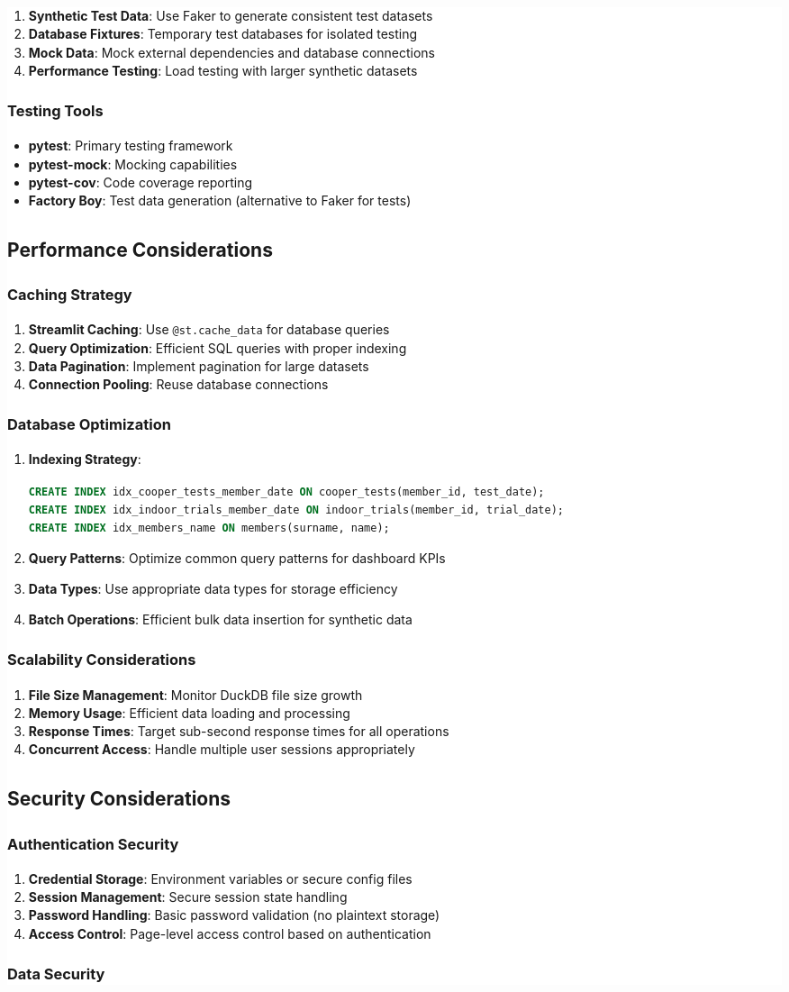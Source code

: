 1. **Synthetic Test Data**: Use Faker to generate consistent test datasets
2. **Database Fixtures**: Temporary test databases for isolated testing
3. **Mock Data**: Mock external dependencies and database connections
4. **Performance Testing**: Load testing with larger synthetic datasets

### Testing Tools

- **pytest**: Primary testing framework
- **pytest-mock**: Mocking capabilities
- **pytest-cov**: Code coverage reporting
- **Factory Boy**: Test data generation (alternative to Faker for tests)

## Performance Considerations

### Caching Strategy

1. **Streamlit Caching**: Use `@st.cache_data` for database queries
2. **Query Optimization**: Efficient SQL queries with proper indexing
3. **Data Pagination**: Implement pagination for large datasets
4. **Connection Pooling**: Reuse database connections

### Database Optimization

1. **Indexing Strategy**:
   ```sql
   CREATE INDEX idx_cooper_tests_member_date ON cooper_tests(member_id, test_date);
   CREATE INDEX idx_indoor_trials_member_date ON indoor_trials(member_id, trial_date);
   CREATE INDEX idx_members_name ON members(surname, name);
   ```

2. **Query Patterns**: Optimize common query patterns for dashboard KPIs
3. **Data Types**: Use appropriate data types for storage efficiency
4. **Batch Operations**: Efficient bulk data insertion for synthetic data

### Scalability Considerations

1. **File Size Management**: Monitor DuckDB file size growth
2. **Memory Usage**: Efficient data loading and processing
3. **Response Times**: Target sub-second response times for all operations
4. **Concurrent Access**: Handle multiple user sessions appropriately

## Security Considerations

### Authentication Security

1. **Credential Storage**: Environment variables or secure config files
2. **Session Management**: Secure session state handling
3. **Password Handling**: Basic password validation (no plaintext storage)
4. **Access Control**: Page-level access control based on authentication

### Data Security
